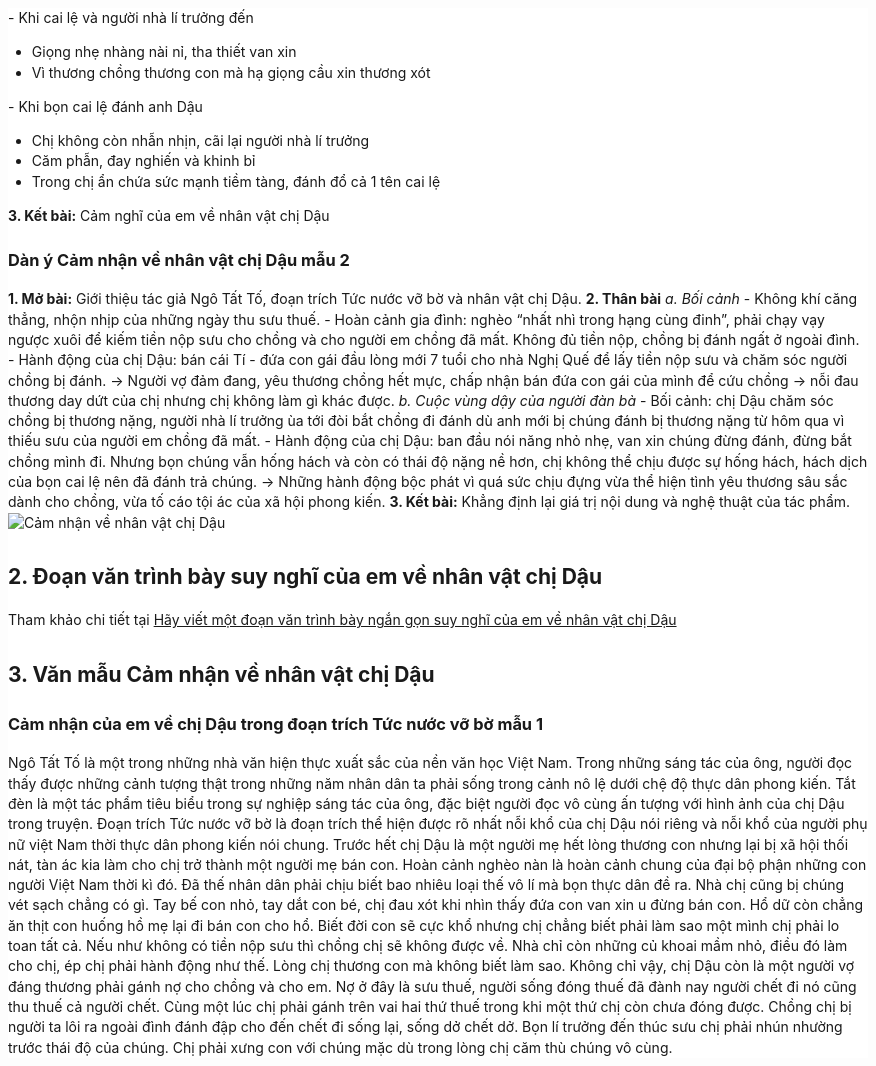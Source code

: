 \- Khi cai lệ và người nhà lí trưởng đến
  * Giọng nhẹ nhàng nài nỉ, tha thiết van xin
  * Vì thương chồng thương con mà hạ giọng cầu xin thương xót

\- Khi bọn cai lệ đánh anh Dậu
  * Chị không còn nhẫn nhịn, cãi lại người nhà lí trưởng
  * Căm phẫn, đay nghiến và khinh bỉ
  * Trong chị ẩn chứa sức mạnh tiềm tàng, đánh đổ cả 1 tên cai lệ

**3\. Kết bài:** Cảm nghĩ của em về nhân vật chị Dậu
### **Dàn ý Cảm nhận về nhân vật chị Dậu mẫu 2**
**1\. Mở bài:** Giới thiệu tác giả Ngô Tất Tố, đoạn trích Tức nước vỡ bờ và nhân vật chị Dậu.
**2\. Thân bài**
 _a. Bối cảnh_
\- Không khí căng thẳng, nhộn nhịp của những ngày thu sưu thuế.
\- Hoàn cảnh gia đình: nghèo “nhất nhì trong hạng cùng đinh”, phải chạy vạy ngược xuôi để kiếm tiền nộp sưu cho chồng và cho người em chồng đã mất. Không đủ tiền nộp, chồng bị đánh ngất ở ngoài đình.
\- Hành động của chị Dậu: bán cái Tí - đứa con gái đầu lòng mới 7 tuổi cho nhà Nghị Quế để lấy tiền nộp sưu và chăm sóc người chồng bị đánh. → Người vợ đảm đang, yêu thương chồng hết mực, chấp nhận bán đứa con gái của mình để cứu chồng → nỗi đau thương day dứt của chị nhưng chị không làm gì khác được.
_b. Cuộc vùng dậy của người đàn bà_
\- Bối cảnh: chị Dậu chăm sóc chồng bị thương nặng, người nhà lí trưởng ùa tới đòi bắt chồng đi đánh dù anh mới bị chúng đánh bị thương nặng từ hôm qua vì thiếu sưu của người em chồng đã mất.
\- Hành động của chị Dậu: ban đầu nói năng nhỏ nhẹ, van xin chúng đừng đánh, đừng bắt chồng mình đi. Nhưng bọn chúng vẫn hống hách và còn có thái độ nặng nề hơn, chị không thể chịu được sự hống hách, hách dịch của bọn cai lệ nên đã đánh trả chúng.
→ Những hành động bộc phát vì quá sức chịu đựng vừa thể hiện tình yêu thương sâu sắc dành cho chồng, vừa tố cáo tội ác của xã hội phong kiến.
**3\. Kết bài:** Khẳng định lại giá trị nội dung và nghệ thuật của tác phẩm.
![Cảm nhận về nhân vật chị Dậu](https://i.vdoc.vn/data/image/2021/09/22/cam-nhan-ve-nhan-vat-chi-dau-trong-doan-trich-tuc-nuoc-vo-bo-721.jpg)
## **2\. Đoạn văn trình bày suy nghĩ của em về nhân vật chị Dậu**
Tham khảo chi tiết tại [Hãy viết một đoạn văn trình bày ngắn gọn suy nghĩ của em về nhân vật chị Dậu](<https://vndoc.com/doan-van-trinh-bay-ngan-gon-suy-nghi-ve-nhan-vat-chi-dau-lop-8-296986>)
## 3\. Văn mẫu Cảm nhận về nhân vật chị Dậu
### Cảm nhận của em về chị Dậu trong đoạn trích Tức nước vỡ bờ mẫu 1
Ngô Tất Tố là một trong những nhà văn hiện thực xuất sắc của nền văn học Việt Nam. Trong những sáng tác của ông, người đọc thấy được những cảnh tượng thật trong những năm nhân dân ta phải sống trong cảnh nô lệ dưới chệ độ thực dân phong kiến. Tắt đèn là một tác phẩm tiêu biểu trong sự nghiệp sáng tác của ông, đặc biệt người đọc vô cùng ấn tượng với hình ảnh của chị Dậu trong truyện. Đoạn trích Tức nước vỡ bờ là đoạn trích thể hiện được rõ nhất nỗi khổ của chị Dậu nói riêng và nỗi khổ của người phụ nữ việt Nam thời thực dân phong kiến nói chung.
Trước hết chị Dậu là một người mẹ hết lòng thương con nhưng lại bị xã hội thối nát, tàn ác kia làm cho chị trở thành một người mẹ bán con. Hoàn cảnh nghèo nàn là hoàn cảnh chung của đại bộ phận những con người Việt Nam thời kì đó. Đã thế nhân dân phải chịu biết bao nhiêu loại thế vô lí mà bọn thực dân đề ra. Nhà chị cũng bị chúng vét sạch chẳng có gì. Tay bế con nhỏ, tay dắt con bé, chị đau xót khi nhìn thấy đứa con van xin u đừng bán con. Hổ dữ còn chẳng ăn thịt con huống hồ mẹ lại đi bán con cho hổ. Biết đời con sẽ cực khổ nhưng chị chẳng biết phải làm sao một mình chị phải lo toan tất cả. Nếu như không có tiền nộp sưu thì chồng chị sẽ không được về. Nhà chỉ còn những củ khoai mầm nhỏ, điều đó làm cho chị, ép chị phải hành động như thế. Lòng chị thương con mà không biết làm sao.
Không chỉ vậy, chị Dậu còn là một người vợ đáng thương phải gánh nợ cho chồng và cho em. Nợ ở đây là sưu thuế, người sống đóng thuế đã đành nay người chết đi nó cũng thu thuế cả người chết. Cùng một lúc chị phải gánh trên vai hai thứ thuế trong khi một thứ chị còn chưa đóng được. Chồng chị bị người ta lôi ra ngoài đình đánh đập cho đến chết đi sống lại, sống dở chết dở. Bọn lí trưởng đến thúc sưu chị phải nhún nhường trước thái độ của chúng. Chị phải xưng con với chúng mặc dù trong lòng chị căm thù chúng vô cùng.